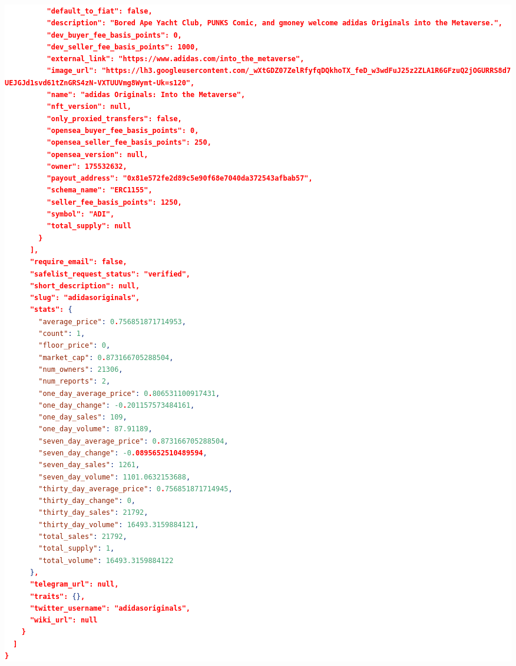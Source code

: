 ```json
          "default_to_fiat": false,
          "description": "Bored Ape Yacht Club, PUNKS Comic, and gmoney welcome adidas Originals into the Metaverse.",
          "dev_buyer_fee_basis_points": 0,
          "dev_seller_fee_basis_points": 1000,
          "external_link": "https://www.adidas.com/into_the_metaverse",
          "image_url": "https://lh3.googleusercontent.com/_wXtGDZ07ZelRfyfqDQkhoTX_feD_w3wdFuJ25z2ZLA1R6GFzuQ2jOGURRS8d7UEJGJd1svd61tZnGRS4zN-VXTUUVmg8Wymt-Uk=s120",
          "name": "adidas Originals: Into the Metaverse",
          "nft_version": null,
          "only_proxied_transfers": false,
          "opensea_buyer_fee_basis_points": 0,
          "opensea_seller_fee_basis_points": 250,
          "opensea_version": null,
          "owner": 175532632,
          "payout_address": "0x81e572fe2d89c5e90f68e7040da372543afbab57",
          "schema_name": "ERC1155",
          "seller_fee_basis_points": 1250,
          "symbol": "ADI",
          "total_supply": null
        }
      ],
      "require_email": false,
      "safelist_request_status": "verified",
      "short_description": null,
      "slug": "adidasoriginals",
      "stats": {
        "average_price": 0.756851871714953,
        "count": 1,
        "floor_price": 0,
        "market_cap": 0.873166705288504,
        "num_owners": 21306,
        "num_reports": 2,
        "one_day_average_price": 0.806531100917431,
        "one_day_change": -0.201157573484161,
        "one_day_sales": 109,
        "one_day_volume": 87.91189,
        "seven_day_average_price": 0.873166705288504,
        "seven_day_change": -0.0895652510489594,
        "seven_day_sales": 1261,
        "seven_day_volume": 1101.0632153688,
        "thirty_day_average_price": 0.756851871714945,
        "thirty_day_change": 0,
        "thirty_day_sales": 21792,
        "thirty_day_volume": 16493.3159884121,
        "total_sales": 21792,
        "total_supply": 1,
        "total_volume": 16493.3159884122
      },
      "telegram_url": null,
      "traits": {},
      "twitter_username": "adidasoriginals",
      "wiki_url": null
    }
  ]
}
```
